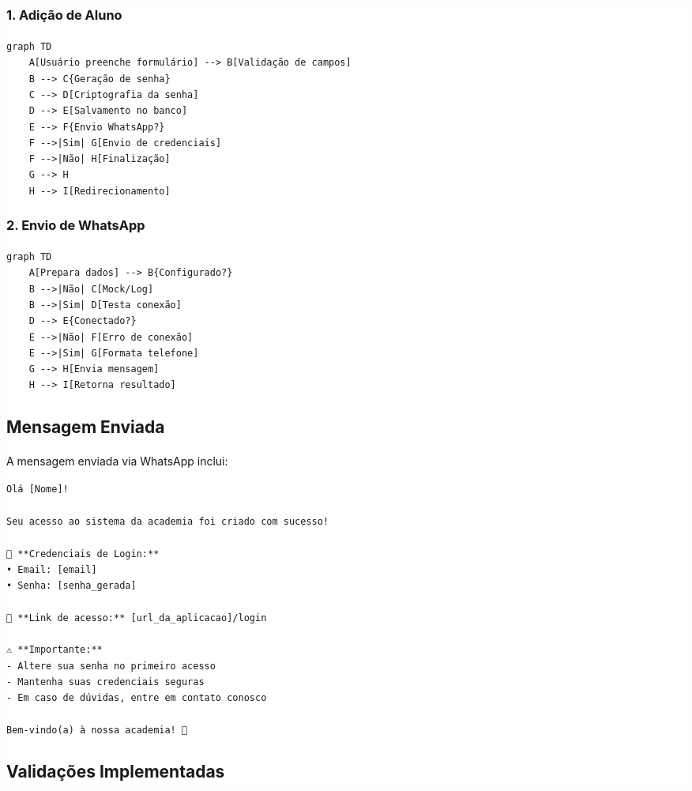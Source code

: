 ### 1. Adição de Aluno

```mermaid
graph TD
    A[Usuário preenche formulário] --> B[Validação de campos]
    B --> C{Geração de senha}
    C --> D[Criptografia da senha]
    D --> E[Salvamento no banco]
    E --> F{Envio WhatsApp?}
    F -->|Sim| G[Envio de credenciais]
    F -->|Não| H[Finalização]
    G --> H
    H --> I[Redirecionamento]
```

### 2. Envio de WhatsApp

```mermaid
graph TD
    A[Prepara dados] --> B{Configurado?}
    B -->|Não| C[Mock/Log]
    B -->|Sim| D[Testa conexão]
    D --> E{Conectado?}
    E -->|Não| F[Erro de conexão]
    E -->|Sim| G[Formata telefone]
    G --> H[Envia mensagem]
    H --> I[Retorna resultado]
```

## Mensagem Enviada

A mensagem enviada via WhatsApp inclui:

```
Olá [Nome]! 

Seu acesso ao sistema da academia foi criado com sucesso!

📱 **Credenciais de Login:**
• Email: [email]
• Senha: [senha_gerada]

🔗 **Link de acesso:** [url_da_aplicacao]/login

⚠️ **Importante:** 
- Altere sua senha no primeiro acesso
- Mantenha suas credenciais seguras
- Em caso de dúvidas, entre em contato conosco

Bem-vindo(a) à nossa academia! 💪
```

## Validações Implementadas
